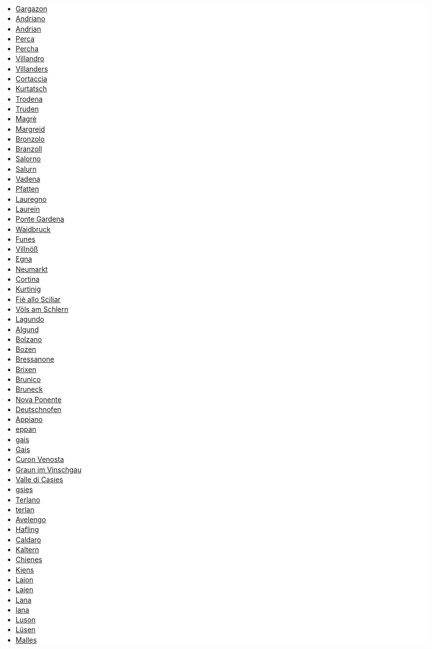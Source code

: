 - [Gargazon](city)
- [Andriano](city)
- [Andrian](city)
- [Perca](city)
- [Percha](city)
- [Villandro](city)
- [Villanders](city)
- [Cortaccia](city)
- [Kurtatsch](city)
- [Trodena](city)
- [Truden](city)
- [Magrè](city)
- [Margreid](city)
- [Bronzolo](city)
- [Branzoll](city)
- [Salorno](city)
- [Salurn](city)
- [Vadena](city)
- [Pfatten](city)
- [Lauregno](city)
- [Laurein](city)
- [Ponte Gardena](city)
- [Waidbruck](city)
- [Funes](city)
- [Villnöß](city)
- [Egna](city)
- [Neumarkt](city)
- [Cortina](city)
- [Kurtinig](city)
- [Fiè allo Sciliar](city)
- [Völs am Schlern](city)
- [Lagundo](city)
- [Algund](city)
- [Bolzano](city)
- [Bozen](city)
- [Bressanone](city)
- [Brixen](city)
- [Brunico](city)
- [Bruneck](city)
- [Nova Ponente](city)
- [Deutschnofen](city)
- [Appiano](city)
- [eppan](city)
- [gais](city)
- [Gais](city)
- [Curon Venosta](city)
- [Graun im Vinschgau](city)
- [Valle di Casies](city)
- [gsies](city)
- [Terlano](city)
- [terlan](city)
- [Avelengo](city)
- [Hafling](city)
- [Caldaro](city)
- [Kaltern](city)
- [Chienes](city)
- [Kiens](city)
- [Laion](city)
- [Lajen](city)
- [Lana](city)
- [lana](city)
- [Luson](city)
- [Lüsen](city)
- [Malles](city)